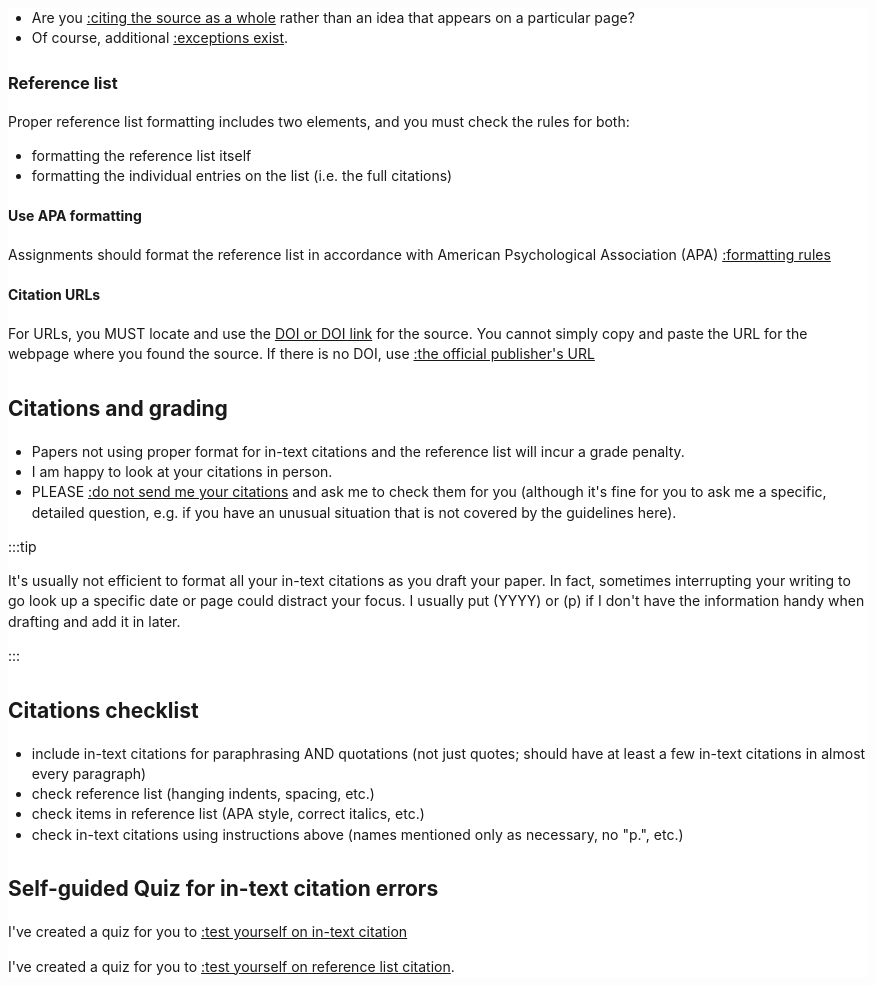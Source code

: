 - Are you [:citing the source as a whole](#x-citing-the-source-as-a-whole) rather than an idea that appears on a particular page?
- Of course, additional [:exceptions exist](#x-exceptions-exist).

### Reference list

Proper reference list formatting includes two elements, and you must check the rules for both:

- formatting the reference list itself
- formatting the individual entries on the list (i.e. the full citations)

#### Use APA formatting

Assignments should format the reference list in accordance with American Psychological Association (APA) [:formatting rules](#x-formatting-rules)

#### Citation URLs

For URLs, you MUST locate and use the [DOI or DOI link](https://www.doi.org/the-identifier/what-is-a-doi/) for the source. You cannot simply copy and paste the URL for the webpage where you found the source. If there is no DOI, use [:the official publisher's URL](#x-the-official-publishers-url)

## Citations and grading

- Papers not using proper format for in-text citations and the reference list will incur a grade penalty.
- I am happy to look at your citations in person.
- PLEASE [:do not send me your citations](#x-do-not-send-me-your-citations) and ask me to check them for you (although it's fine for you to ask me a specific, detailed question, e.g. if you have an unusual situation that is not covered by the guidelines here).

:::tip

It's usually not efficient to format all your in-text citations as you draft your paper. In fact, sometimes interrupting your writing to go look up a specific date or page could distract your focus. I usually put (YYYY) or (p) if I don't have the information handy when drafting and add it in later.

:::

## Citations checklist

- include in-text citations for paraphrasing AND quotations (not just quotes; should have at least a few in-text citations in almost every paragraph)
- check reference list (hanging indents, spacing, etc.)
- check items in reference list (APA style, correct italics, etc.)
- check in-text citations using instructions above (names mentioned only as necessary, no "p.", etc.)

## Self-guided Quiz for in-text citation errors

I've created a quiz for you to [:test yourself on in-text citation](#x-test-yourself-on-in-text-citation)

I've created a quiz for you to [:test yourself on reference list citation](#x-test-yourself-on-reference-list-citation).
